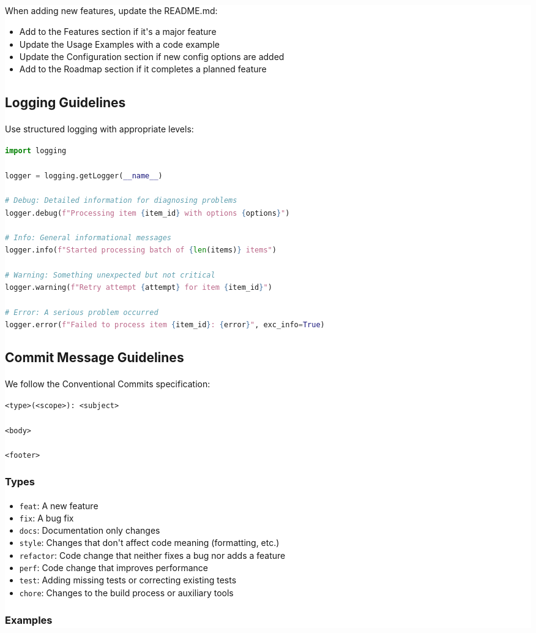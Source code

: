 When adding new features, update the README.md:

- Add to the Features section if it's a major feature
- Update the Usage Examples with a code example
- Update the Configuration section if new config options are added
- Add to the Roadmap section if it completes a planned feature

## Logging Guidelines

Use structured logging with appropriate levels:

```python
import logging

logger = logging.getLogger(__name__)

# Debug: Detailed information for diagnosing problems
logger.debug(f"Processing item {item_id} with options {options}")

# Info: General informational messages
logger.info(f"Started processing batch of {len(items)} items")

# Warning: Something unexpected but not critical
logger.warning(f"Retry attempt {attempt} for item {item_id}")

# Error: A serious problem occurred
logger.error(f"Failed to process item {item_id}: {error}", exc_info=True)
```

## Commit Message Guidelines

We follow the Conventional Commits specification:

```
<type>(<scope>): <subject>

<body>

<footer>
```

### Types

- `feat`: A new feature
- `fix`: A bug fix
- `docs`: Documentation only changes
- `style`: Changes that don't affect code meaning (formatting, etc.)
- `refactor`: Code change that neither fixes a bug nor adds a feature
- `perf`: Code change that improves performance
- `test`: Adding missing tests or correcting existing tests
- `chore`: Changes to the build process or auxiliary tools

### Examples
